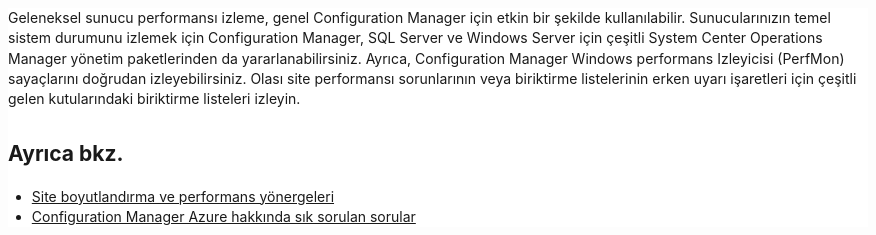 Geleneksel sunucu performansı izleme, genel Configuration Manager için etkin bir şekilde kullanılabilir. Sunucularınızın temel sistem durumunu izlemek için Configuration Manager, SQL Server ve Windows Server için çeşitli System Center Operations Manager yönetim paketlerinden da yararlanabilirsiniz. Ayrıca, Configuration Manager Windows performans Izleyicisi (PerfMon) sayaçlarını doğrudan izleyebilirsiniz. Olası site performansı sorunlarının veya biriktirme listelerinin erken uyarı işaretleri için çeşitli gelen kutularındaki biriktirme listeleri izleyin.

## <a name="see-also"></a>Ayrıca bkz.

- [Site boyutlandırma ve performans yönergeleri](../plan-design/configs/site-size-performance-guidelines.md)
- [Configuration Manager Azure hakkında sık sorulan sorular](configuration-manager-on-azure.md)
